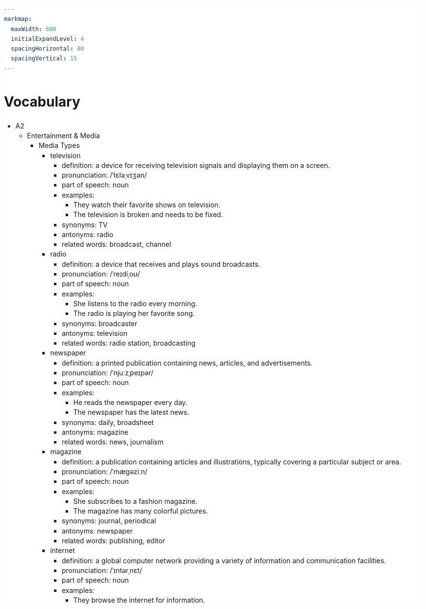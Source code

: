 ```yaml
---
markmap:
  maxWidth: 600
  initialExpandLevel: 4
  spacingHorizontal: 80
  spacingVertical: 15
---
```


# Vocabulary

- A2
  - Entertainment & Media
    - Media Types
      - television
        - definition: a device for receiving television signals and displaying them on a screen.
        - pronunciation: /ˈtɛləˌvɪʒən/
        - part of speech: noun
        - examples:
          - They watch their favorite shows on television.
          - The television is broken and needs to be fixed.
        - synonyms: TV
        - antonyms: radio
        - related words: broadcast, channel
      - radio
        - definition: a device that receives and plays sound broadcasts.
        - pronunciation: /ˈreɪdiˌoʊ/
        - part of speech: noun
        - examples:
          - She listens to the radio every morning.
          - The radio is playing her favorite song.
        - synonyms: broadcaster
        - antonyms: television
        - related words: radio station, broadcasting
      - newspaper
        - definition: a printed publication containing news, articles, and advertisements.
        - pronunciation: /ˈnjuːzˌpeɪpər/
        - part of speech: noun
        - examples:
          - He reads the newspaper every day.
          - The newspaper has the latest news.
        - synonyms: daily, broadsheet
        - antonyms: magazine
        - related words: news, journalism
      - magazine
        - definition: a publication containing articles and illustrations, typically covering a particular subject or area.
        - pronunciation: /ˈmæɡəziːn/
        - part of speech: noun
        - examples:
          - She subscribes to a fashion magazine.
          - The magazine has many colorful pictures.
        - synonyms: journal, periodical
        - antonyms: newspaper
        - related words: publishing, editor
      - internet
        - definition: a global computer network providing a variety of information and communication facilities.
        - pronunciation: /ˈɪntərˌnɛt/
        - part of speech: noun
        - examples:
          - They browse the internet for information.